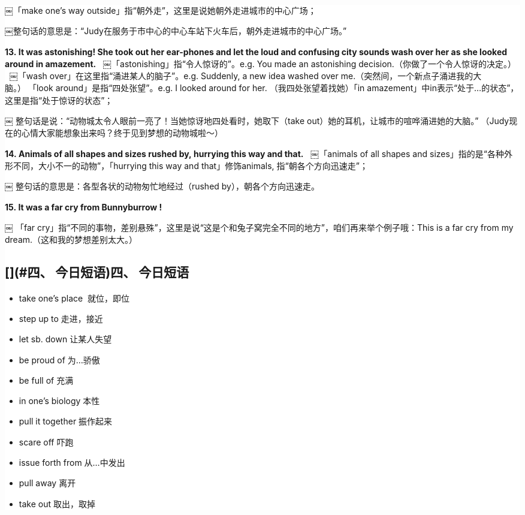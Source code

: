 ￼「make one’s way outside」指“朝外走”，这里是说她朝外走进城市的中心广场；

￼整句话的意思是：“Judy在服务于市中心的中心车站下火车后，朝外走进城市的中心广场。”

**13. It was astonishing! She took out her ear-phones and let the loud and confusing city sounds wash over her as she looked around in amazement.**
 
￼「astonishing」指“令人惊讶的”。e.g. You made an astonishing decision.（你做了一个令人惊讶的决定。）
 
￼「wash over」在这里指“涌进某人的脑子”。e.g. Suddenly, a new idea washed over me.（突然间，一个新点子涌进我的大脑。） 「look around」是指“四处张望”。e.g. I looked around for her. （我四处张望着找她）「in amazement」中in表示“处于…的状态”，这里是指“处于惊讶的状态”；

￼ 整句话是说：“动物城太令人眼前一亮了！当她惊讶地四处看时，她取下（take out）她的耳机，让城市的喧哗涌进她的大脑。”
（Judy现在的心情大家能想象出来吗？终于见到梦想的动物城啦～）

**14. Animals of all shapes and sizes rushed by, hurrying this way and that.**
 
￼「animals of all shapes and sizes」指的是“各种外形不同，大小不一的动物”，「hurrying this way and that」修饰animals, 指“朝各个方向迅速走”；

￼ 整句话的意思是：各型各状的动物匆忙地经过（rushed by），朝各个方向迅速走。

**15. It was a far cry from Bunnyburrow !**

￼ 「far cry」指“不同的事物，差别悬殊”，这里是说“这是个和兔子窝完全不同的地方”，咱们再来举个例子哦：This is a far cry from my dream.（这和我的梦想差别太大。）



## [](#四、 今日短语)四、 今日短语

* take one’s place  就位，即位

* step up to 走进，接近

* let sb. down 让某人失望

* be proud of 为…骄傲

* be full of 充满

* in one’s biology 本性

* pull it together 振作起来

* scare off 吓跑

* issue forth from 从…中发出

* pull away 离开

* take out 取出，取掉
